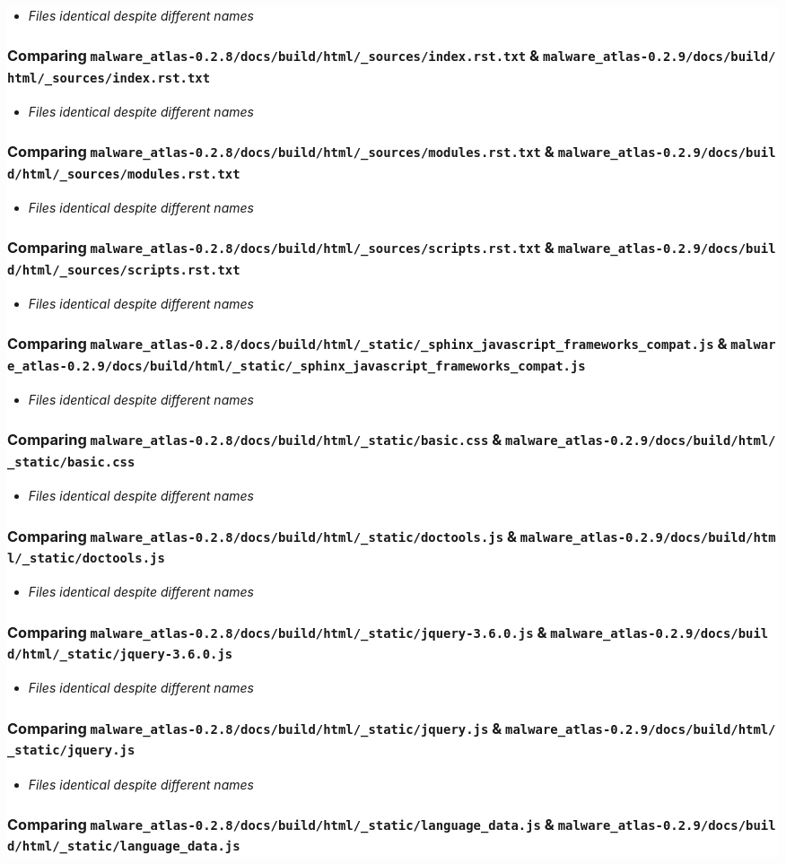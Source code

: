  * *Files identical despite different names*

### Comparing `malware_atlas-0.2.8/docs/build/html/_sources/index.rst.txt` & `malware_atlas-0.2.9/docs/build/html/_sources/index.rst.txt`

 * *Files identical despite different names*

### Comparing `malware_atlas-0.2.8/docs/build/html/_sources/modules.rst.txt` & `malware_atlas-0.2.9/docs/build/html/_sources/modules.rst.txt`

 * *Files identical despite different names*

### Comparing `malware_atlas-0.2.8/docs/build/html/_sources/scripts.rst.txt` & `malware_atlas-0.2.9/docs/build/html/_sources/scripts.rst.txt`

 * *Files identical despite different names*

### Comparing `malware_atlas-0.2.8/docs/build/html/_static/_sphinx_javascript_frameworks_compat.js` & `malware_atlas-0.2.9/docs/build/html/_static/_sphinx_javascript_frameworks_compat.js`

 * *Files identical despite different names*

### Comparing `malware_atlas-0.2.8/docs/build/html/_static/basic.css` & `malware_atlas-0.2.9/docs/build/html/_static/basic.css`

 * *Files identical despite different names*

### Comparing `malware_atlas-0.2.8/docs/build/html/_static/doctools.js` & `malware_atlas-0.2.9/docs/build/html/_static/doctools.js`

 * *Files identical despite different names*

### Comparing `malware_atlas-0.2.8/docs/build/html/_static/jquery-3.6.0.js` & `malware_atlas-0.2.9/docs/build/html/_static/jquery-3.6.0.js`

 * *Files identical despite different names*

### Comparing `malware_atlas-0.2.8/docs/build/html/_static/jquery.js` & `malware_atlas-0.2.9/docs/build/html/_static/jquery.js`

 * *Files identical despite different names*

### Comparing `malware_atlas-0.2.8/docs/build/html/_static/language_data.js` & `malware_atlas-0.2.9/docs/build/html/_static/language_data.js`
